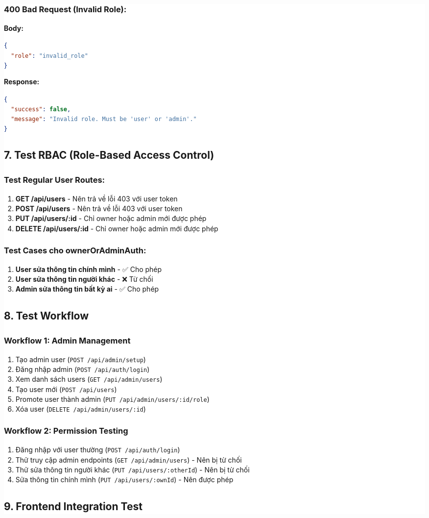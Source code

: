 ### 400 Bad Request (Invalid Role):

**Body:**

```json
{
  "role": "invalid_role"
}
```

**Response:**

```json
{
  "success": false,
  "message": "Invalid role. Must be 'user' or 'admin'."
}
```

## 7. Test RBAC (Role-Based Access Control)

### Test Regular User Routes:

1. **GET /api/users** - Nên trả về lỗi 403 với user token
2. **POST /api/users** - Nên trả về lỗi 403 với user token
3. **PUT /api/users/:id** - Chỉ owner hoặc admin mới được phép
4. **DELETE /api/users/:id** - Chỉ owner hoặc admin mới được phép

### Test Cases cho ownerOrAdminAuth:

1. **User sửa thông tin chính mình** - ✅ Cho phép
2. **User sửa thông tin người khác** - ❌ Từ chối
3. **Admin sửa thông tin bất kỳ ai** - ✅ Cho phép

## 8. Test Workflow

### Workflow 1: Admin Management

1. Tạo admin user (`POST /api/admin/setup`)
2. Đăng nhập admin (`POST /api/auth/login`)
3. Xem danh sách users (`GET /api/admin/users`)
4. Tạo user mới (`POST /api/users`)
5. Promote user thành admin (`PUT /api/admin/users/:id/role`)
6. Xóa user (`DELETE /api/admin/users/:id`)

### Workflow 2: Permission Testing

1. Đăng nhập với user thường (`POST /api/auth/login`)
2. Thử truy cập admin endpoints (`GET /api/admin/users`) - Nên bị từ chối
3. Thử sửa thông tin người khác (`PUT /api/users/:otherId`) - Nên bị từ chối
4. Sửa thông tin chính mình (`PUT /api/users/:ownId`) - Nên được phép

## 9. Frontend Integration Test
